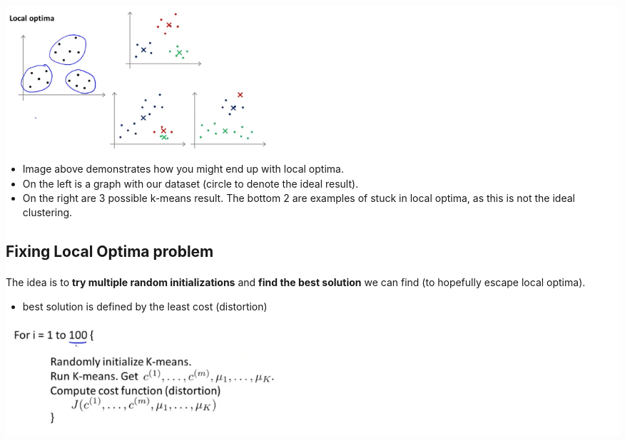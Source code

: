 <img src="./img/1/local_optima.png" height="200"/>

 - Image above demonstrates how you might end up with local optima.
 - On the left is a graph with our dataset (circle to denote the ideal result).
 - On the right are 3 possible k-means result. The bottom 2 are examples of stuck in local optima, as this is not the ideal clustering.

## Fixing Local Optima problem

The idea is to **try multiple random initializations** and **find the best solution** we can find (to hopefully escape local optima).
 - best solution is defined by the least cost (distortion)

<img src="./img/1/local_optima_fix.png" height="150"/>
